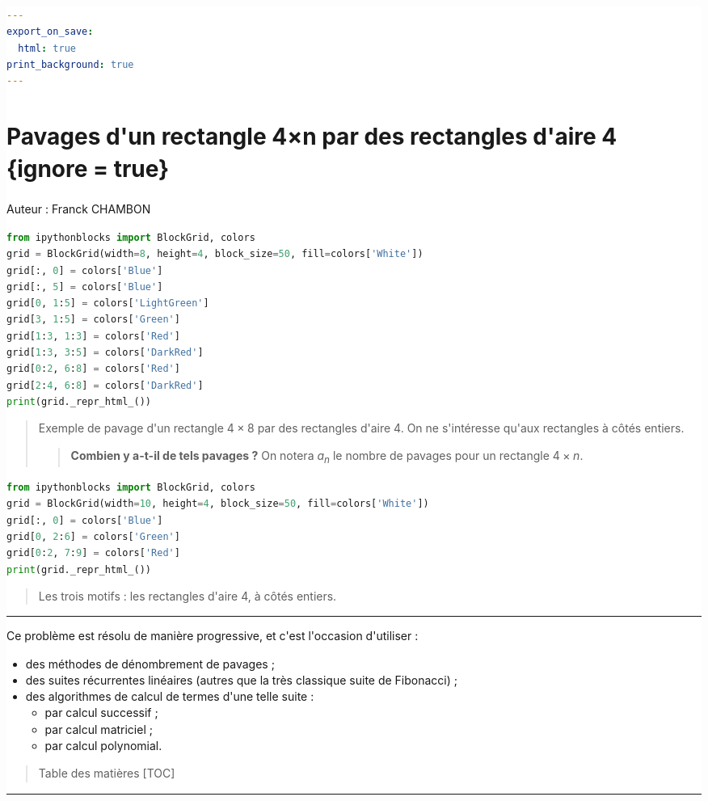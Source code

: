 ```yaml
---
export_on_save:
  html: true
print_background: true
---
```


# Pavages d'un rectangle 4×n par des rectangles d'aire 4 {ignore = true}

Auteur : Franck CHAMBON

```python {cmd="python3" hide run_on_save output="html" id="pa"}
from ipythonblocks import BlockGrid, colors
grid = BlockGrid(width=8, height=4, block_size=50, fill=colors['White'])
grid[:, 0] = colors['Blue']
grid[:, 5] = colors['Blue']
grid[0, 1:5] = colors['LightGreen']
grid[3, 1:5] = colors['Green']
grid[1:3, 1:3] = colors['Red']
grid[1:3, 3:5] = colors['DarkRed']
grid[0:2, 6:8] = colors['Red']
grid[2:4, 6:8] = colors['DarkRed']
print(grid._repr_html_())
```

> Exemple de pavage d'un rectangle $4\times 8$ par des rectangles d'aire $4$.
On ne s'intéresse qu'aux rectangles à côtés entiers.
> > **Combien y a-t-il de tels pavages ?**
> On notera $a_n$ le nombre de pavages pour un rectangle $4\times n$.

```python {cmd="python3" hide run_on_save output="html"}
from ipythonblocks import BlockGrid, colors
grid = BlockGrid(width=10, height=4, block_size=50, fill=colors['White'])
grid[:, 0] = colors['Blue']
grid[0, 2:6] = colors['Green']
grid[0:2, 7:9] = colors['Red']
print(grid._repr_html_())
```
> Les trois motifs : les rectangles d'aire 4, à côtés entiers.

---

Ce problème est résolu de manière progressive, et c'est l'occasion d'utiliser :
* des méthodes de dénombrement de pavages ;
* des suites récurrentes linéaires (autres que la très classique suite de Fibonacci) ;
* des algorithmes de calcul de termes d'une telle suite :
    * par calcul successif ;
    * par calcul matriciel ;
    * par calcul polynomial.

> Table des matières
[TOC]

---